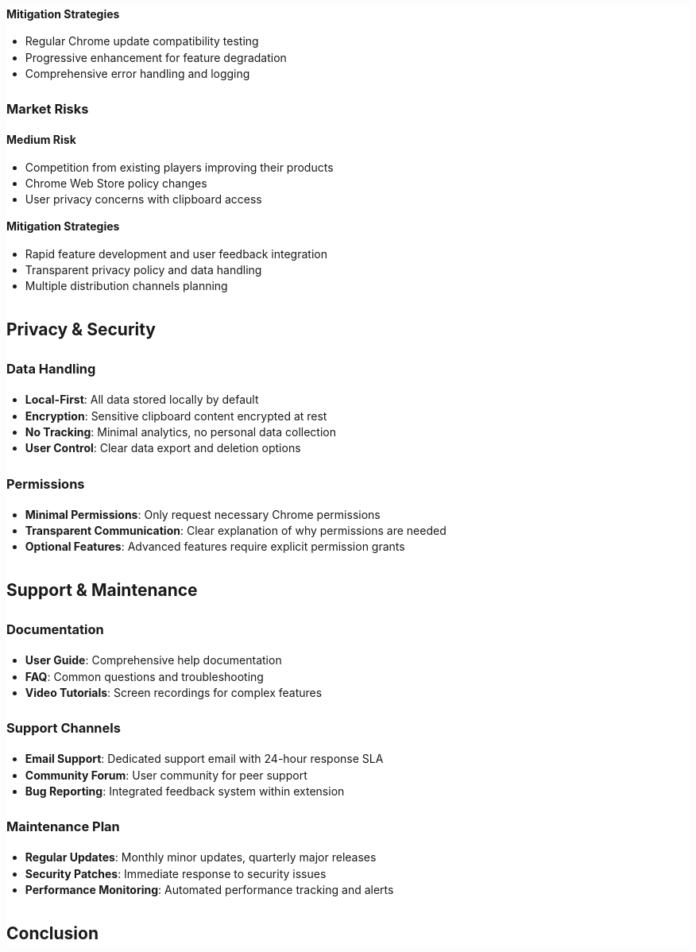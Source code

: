 **Mitigation Strategies**
- Regular Chrome update compatibility testing
- Progressive enhancement for feature degradation
- Comprehensive error handling and logging

### Market Risks
**Medium Risk**
- Competition from existing players improving their products
- Chrome Web Store policy changes
- User privacy concerns with clipboard access

**Mitigation Strategies**
- Rapid feature development and user feedback integration
- Transparent privacy policy and data handling
- Multiple distribution channels planning

## Privacy & Security

### Data Handling
- **Local-First**: All data stored locally by default
- **Encryption**: Sensitive clipboard content encrypted at rest
- **No Tracking**: Minimal analytics, no personal data collection
- **User Control**: Clear data export and deletion options

### Permissions
- **Minimal Permissions**: Only request necessary Chrome permissions
- **Transparent Communication**: Clear explanation of why permissions are needed
- **Optional Features**: Advanced features require explicit permission grants

## Support & Maintenance

### Documentation
- **User Guide**: Comprehensive help documentation
- **FAQ**: Common questions and troubleshooting
- **Video Tutorials**: Screen recordings for complex features

### Support Channels
- **Email Support**: Dedicated support email with 24-hour response SLA
- **Community Forum**: User community for peer support
- **Bug Reporting**: Integrated feedback system within extension

### Maintenance Plan
- **Regular Updates**: Monthly minor updates, quarterly major releases
- **Security Patches**: Immediate response to security issues
- **Performance Monitoring**: Automated performance tracking and alerts

## Conclusion
